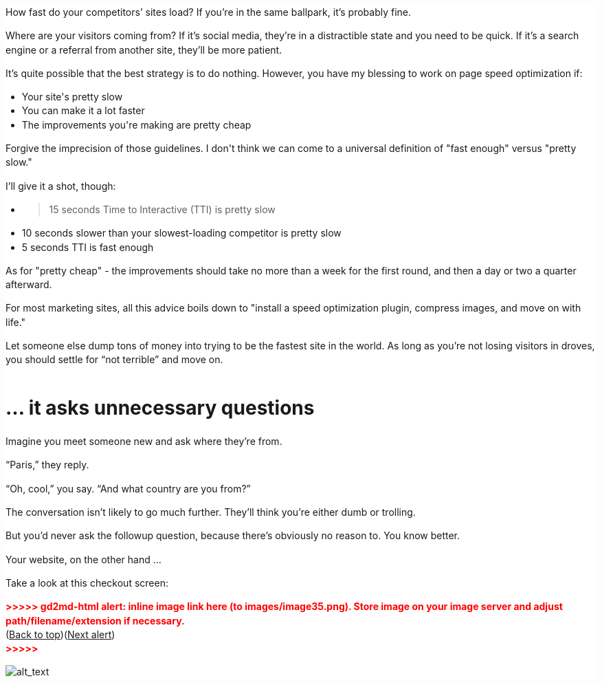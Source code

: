 How fast do your competitors’ sites load? If you’re in the same ballpark, it’s probably fine.

Where are your visitors coming from? If it’s social media, they’re in a distractible state and you need to be quick. If it’s a search engine or a referral from another site, they’ll be more patient.

It’s quite possible that the best strategy is to do nothing. However, you have my blessing to work on page speed optimization if:



* Your site's pretty slow
* You can make it a lot faster
* The improvements you're making are pretty cheap

Forgive the imprecision of those guidelines. I don't think we can come to a universal definition of "fast enough" versus "pretty slow."

I’ll give it a shot, though:



* > 15 seconds Time to Interactive (TTI) is pretty slow
* 10 seconds slower than your slowest-loading competitor is pretty slow
* 5 seconds TTI is fast enough

As for "pretty cheap" - the improvements should take no more than a week for the first round, and then a day or two a quarter afterward.

For most marketing sites, all this advice boils down to "install a speed optimization plugin, compress images, and move on with life."

Let someone else dump tons of money into trying to be the fastest site in the world. As long as you’re not losing visitors in droves, you should settle for “not terrible” and move on.


# … it asks unnecessary questions

Imagine you meet someone new and ask where they’re from.

“Paris,” they reply.

“Oh, cool,” you say. “And what country are you from?”

The conversation isn’t likely to go much further. They’ll think you’re either dumb or trolling.

But you’d never ask the followup question, because there’s obviously no reason to. You know better.

Your website, on the other hand …

Take a look at this checkout screen:



<p id="gdcalert35" ><span style="color: red; font-weight: bold">>>>>>  gd2md-html alert: inline image link here (to images/image35.png). Store image on your image server and adjust path/filename/extension if necessary. </span><br>(<a href="#">Back to top</a>)(<a href="#gdcalert36">Next alert</a>)<br><span style="color: red; font-weight: bold">>>>>> </span></p>


![alt_text](images/image35.png "image_tooltip")
